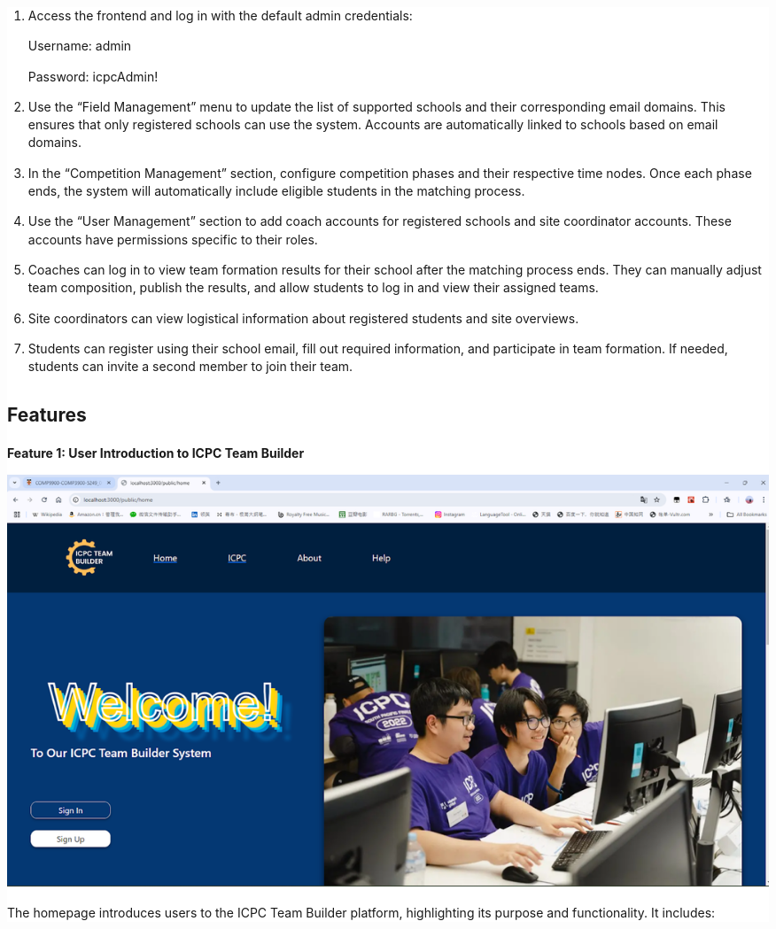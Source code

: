 1. Access the frontend and log in with the default admin credentials:
   
    Username: admin
    
    Password: icpcAdmin!
    
2. Use the “Field Management” menu to update the list of supported schools and their corresponding email domains. This ensures that only registered schools can use the system. Accounts are automatically linked to schools based on email domains.
3. In the “Competition Management” section, configure competition phases and their respective time nodes. Once each phase ends, the system will automatically include eligible students in the matching process.
4. Use the “User Management” section to add coach accounts for registered schools and site coordinator accounts. These accounts have permissions specific to their roles.
5. Coaches can log in to view team formation results for their school after the matching process ends. They can manually adjust team composition, publish the results, and allow students to log in and view their assigned teams.
6. Site coordinators can view logistical information about registered students and site overviews.
7. Students can register using their school email, fill out required information, and participate in team formation. If needed, students can invite a second member to join their team.



## Features

**Feature 1: User Introduction to ICPC Team Builder**

![unnamed (3)](./ReadmePics/unnamed%20(3).png)

The homepage introduces users to the ICPC Team Builder platform, highlighting its purpose and functionality. It includes:
